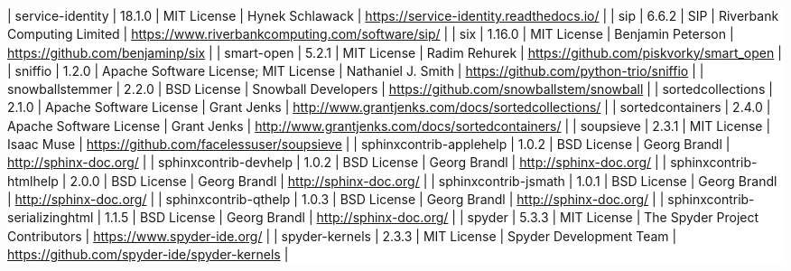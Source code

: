 | service-identity              | 18.1.0               | MIT License                                                                                         | Hynek Schlawack                                                                                                  | https://service-identity.readthedocs.io/                        |
| sip                           | 6.6.2                | SIP                                                                                                 | Riverbank Computing Limited                                                                                      | https://www.riverbankcomputing.com/software/sip/                |
| six                           | 1.16.0               | MIT License                                                                                         | Benjamin Peterson                                                                                                | https://github.com/benjaminp/six                                |
| smart-open                    | 5.2.1                | MIT License                                                                                         | Radim Rehurek                                                                                                    | https://github.com/piskvorky/smart_open                         |
| sniffio                       | 1.2.0                | Apache Software License; MIT License                                                                | Nathaniel J. Smith                                                                                               | https://github.com/python-trio/sniffio                          |
| snowballstemmer               | 2.2.0                | BSD License                                                                                         | Snowball Developers                                                                                              | https://github.com/snowballstem/snowball                        |
| sortedcollections             | 2.1.0                | Apache Software License                                                                             | Grant Jenks                                                                                                      | http://www.grantjenks.com/docs/sortedcollections/               |
| sortedcontainers              | 2.4.0                | Apache Software License                                                                             | Grant Jenks                                                                                                      | http://www.grantjenks.com/docs/sortedcontainers/                |
| soupsieve                     | 2.3.1                | MIT License                                                                                         | Isaac Muse                                                                                                       | https://github.com/facelessuser/soupsieve                       |
| sphinxcontrib-applehelp       | 1.0.2                | BSD License                                                                                         | Georg Brandl                                                                                                     | http://sphinx-doc.org/                                          |
| sphinxcontrib-devhelp         | 1.0.2                | BSD License                                                                                         | Georg Brandl                                                                                                     | http://sphinx-doc.org/                                          |
| sphinxcontrib-htmlhelp        | 2.0.0                | BSD License                                                                                         | Georg Brandl                                                                                                     | http://sphinx-doc.org/                                          |
| sphinxcontrib-jsmath          | 1.0.1                | BSD License                                                                                         | Georg Brandl                                                                                                     | http://sphinx-doc.org/                                          |
| sphinxcontrib-qthelp          | 1.0.3                | BSD License                                                                                         | Georg Brandl                                                                                                     | http://sphinx-doc.org/                                          |
| sphinxcontrib-serializinghtml | 1.1.5                | BSD License                                                                                         | Georg Brandl                                                                                                     | http://sphinx-doc.org/                                          |
| spyder                        | 5.3.3                | MIT License                                                                                         | The Spyder Project Contributors                                                                                  | https://www.spyder-ide.org/                                     |
| spyder-kernels                | 2.3.3                | MIT License                                                                                         | Spyder Development Team                                                                                          | https://github.com/spyder-ide/spyder-kernels                    |